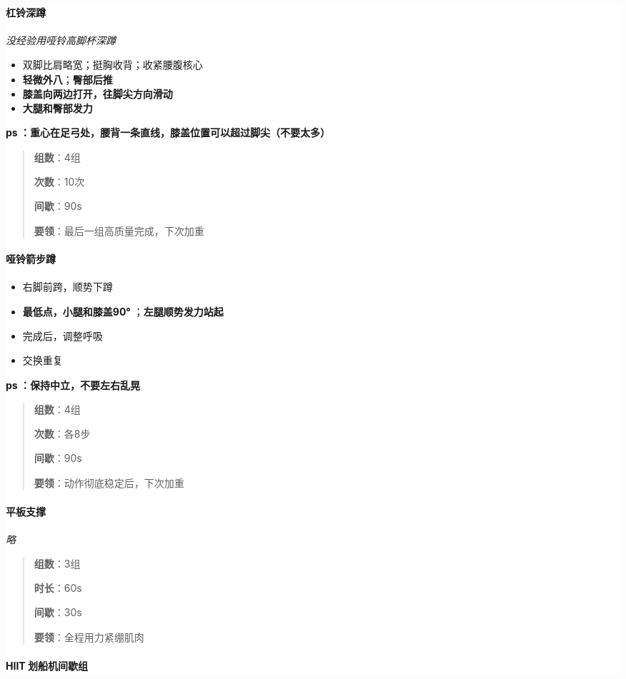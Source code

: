 

#### 杠铃深蹲

*没经验用哑铃高脚杯深蹲*

- 双脚比肩略宽；挺胸收背；收紧腰腹核心
- **轻微外八**；**臀部后推** 
- **膝盖向两边打开，往脚尖方向滑动**
- **大腿和臀部发力**

**ps ：重心在足弓处，腰背一条直线，膝盖位置可以超过脚尖（不要太多）**

> **组数**：4组
>
> **次数**：10次
>
> **间歇**：90s
>
> **要领**：最后一组高质量完成，下次加重



#### 哑铃箭步蹲

- 右脚前跨，顺势下蹲
- **最低点，小腿和膝盖90°** ；**左腿顺势发力站起**

- 完成后，调整呼吸
- 交换重复

**ps ：保持中立，不要左右乱晃**

> **组数**：4组
>
> **次数**：各8步
>
> **间歇**：90s
>
> **要领**：动作彻底稳定后，下次加重



#### 平板支撑

*略*

> **组数**：3组
>
> **时长**：60s
>
> **间歇**：30s
>
> **要领**：全程用力紧绷肌肉



#### HIIT 划船机间歇组
